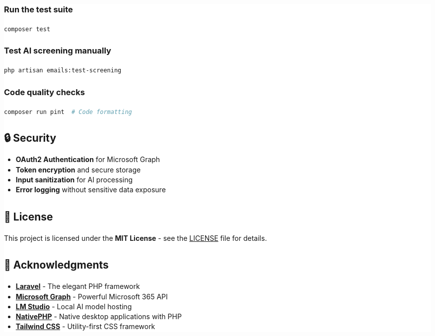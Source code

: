 ### Run the test suite
```bash
composer test
```

### Test AI screening manually
```bash
php artisan emails:test-screening
```

### Code quality checks
```bash
composer run pint  # Code formatting
```

## 🔒 Security

- **OAuth2 Authentication** for Microsoft Graph
- **Token encryption** and secure storage
- **Input sanitization** for AI processing
- **Error logging** without sensitive data exposure

## 📄 License

This project is licensed under the **MIT License** - see the [LICENSE](LICENSE) file for details.

## 🙏 Acknowledgments

- **[Laravel](https://laravel.com)** - The elegant PHP framework
- **[Microsoft Graph](https://docs.microsoft.com/en-us/graph/)** - Powerful Microsoft 365 API
- **[LM Studio](https://lmstudio.ai/)** - Local AI model hosting
- **[NativePHP](https://nativephp.com/)** - Native desktop applications with PHP
- **[Tailwind CSS](https://tailwindcss.com/)** - Utility-first CSS framework

